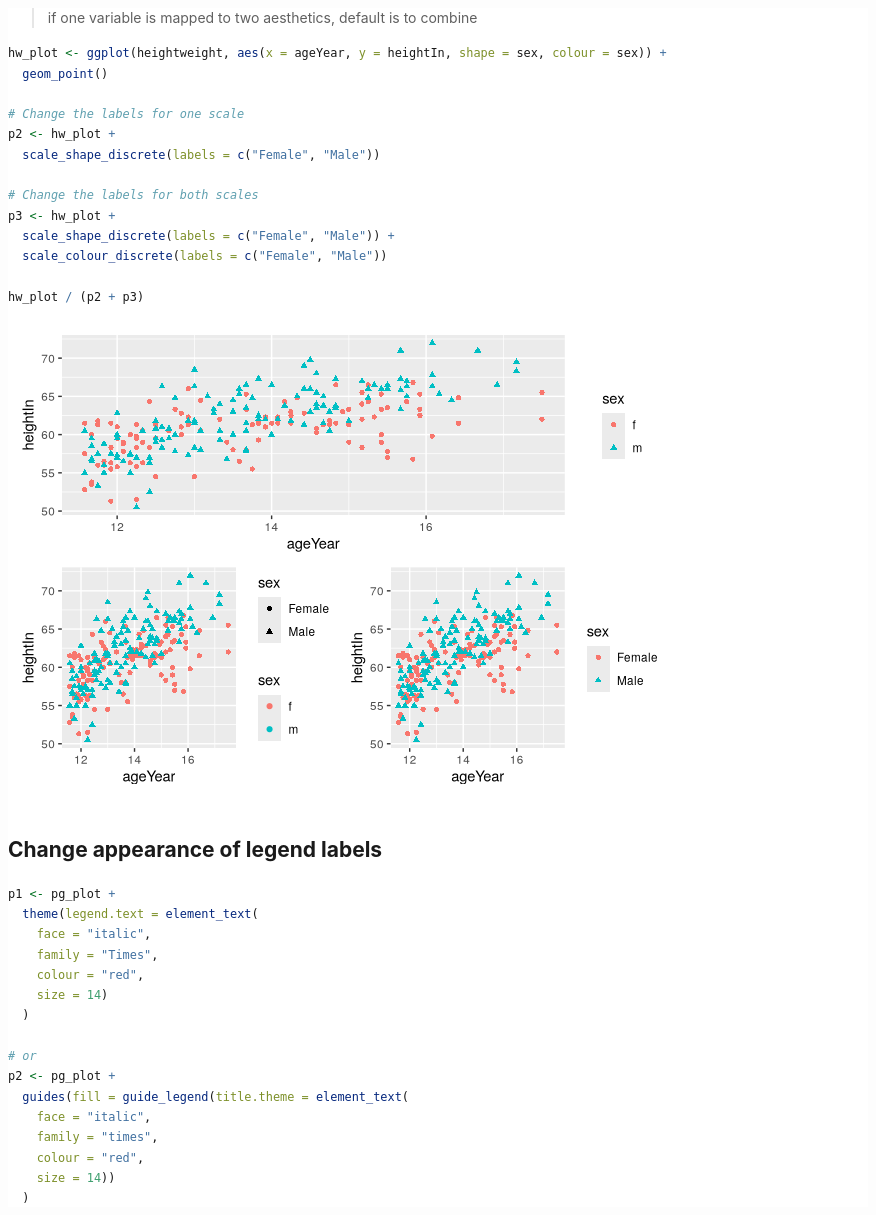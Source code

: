 > if one variable is mapped to two aesthetics, default is to combine

``` r
hw_plot <- ggplot(heightweight, aes(x = ageYear, y = heightIn, shape = sex, colour = sex)) +
  geom_point()

# Change the labels for one scale
p2 <- hw_plot +
  scale_shape_discrete(labels = c("Female", "Male"))

# Change the labels for both scales
p3 <- hw_plot +
  scale_shape_discrete(labels = c("Female", "Male")) +
  scale_colour_discrete(labels = c("Female", "Male"))

hw_plot / (p2 + p3)
```

![](10-Legends_files/figure-commonmark/unnamed-chunk-16-1.png)

## Change appearance of legend labels

``` r
p1 <- pg_plot +
  theme(legend.text = element_text(
    face = "italic",
    family = "Times",
    colour = "red",
    size = 14)
  )

# or
p2 <- pg_plot +
  guides(fill = guide_legend(title.theme = element_text(
    face = "italic",
    family = "times",
    colour = "red",
    size = 14))
  )

```